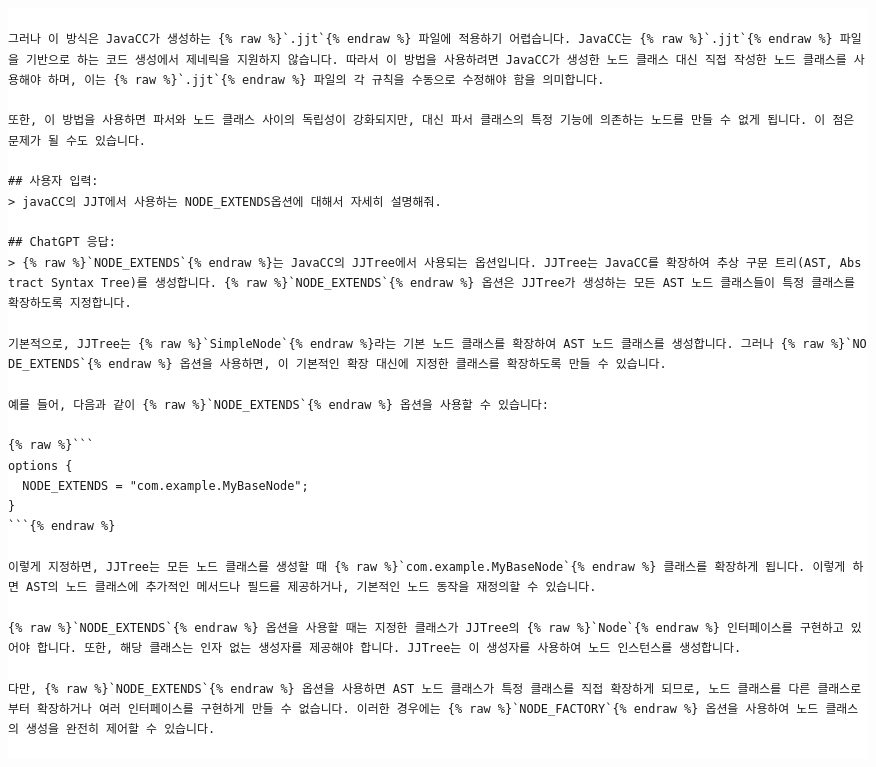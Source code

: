 ```{% endraw %}

그러나 이 방식은 JavaCC가 생성하는 {% raw %}`.jjt`{% endraw %} 파일에 적용하기 어렵습니다. JavaCC는 {% raw %}`.jjt`{% endraw %} 파일을 기반으로 하는 코드 생성에서 제네릭을 지원하지 않습니다. 따라서 이 방법을 사용하려면 JavaCC가 생성한 노드 클래스 대신 직접 작성한 노드 클래스를 사용해야 하며, 이는 {% raw %}`.jjt`{% endraw %} 파일의 각 규칙을 수동으로 수정해야 함을 의미합니다.

또한, 이 방법을 사용하면 파서와 노드 클래스 사이의 독립성이 강화되지만, 대신 파서 클래스의 특정 기능에 의존하는 노드를 만들 수 없게 됩니다. 이 점은 문제가 될 수도 있습니다.

## 사용자 입력:
> javaCC의 JJT에서 사용하는 NODE_EXTENDS옵션에 대해서 자세히 설명해줘.

## ChatGPT 응답:
> {% raw %}`NODE_EXTENDS`{% endraw %}는 JavaCC의 JJTree에서 사용되는 옵션입니다. JJTree는 JavaCC를 확장하여 추상 구문 트리(AST, Abstract Syntax Tree)를 생성합니다. {% raw %}`NODE_EXTENDS`{% endraw %} 옵션은 JJTree가 생성하는 모든 AST 노드 클래스들이 특정 클래스를 확장하도록 지정합니다.

기본적으로, JJTree는 {% raw %}`SimpleNode`{% endraw %}라는 기본 노드 클래스를 확장하여 AST 노드 클래스를 생성합니다. 그러나 {% raw %}`NODE_EXTENDS`{% endraw %} 옵션을 사용하면, 이 기본적인 확장 대신에 지정한 클래스를 확장하도록 만들 수 있습니다.

예를 들어, 다음과 같이 {% raw %}`NODE_EXTENDS`{% endraw %} 옵션을 사용할 수 있습니다:

{% raw %}```
options {
  NODE_EXTENDS = "com.example.MyBaseNode";
}
```{% endraw %}

이렇게 지정하면, JJTree는 모든 노드 클래스를 생성할 때 {% raw %}`com.example.MyBaseNode`{% endraw %} 클래스를 확장하게 됩니다. 이렇게 하면 AST의 노드 클래스에 추가적인 메서드나 필드를 제공하거나, 기본적인 노드 동작을 재정의할 수 있습니다.

{% raw %}`NODE_EXTENDS`{% endraw %} 옵션을 사용할 때는 지정한 클래스가 JJTree의 {% raw %}`Node`{% endraw %} 인터페이스를 구현하고 있어야 합니다. 또한, 해당 클래스는 인자 없는 생성자를 제공해야 합니다. JJTree는 이 생성자를 사용하여 노드 인스턴스를 생성합니다.

다만, {% raw %}`NODE_EXTENDS`{% endraw %} 옵션을 사용하면 AST 노드 클래스가 특정 클래스를 직접 확장하게 되므로, 노드 클래스를 다른 클래스로부터 확장하거나 여러 인터페이스를 구현하게 만들 수 없습니다. 이러한 경우에는 {% raw %}`NODE_FACTORY`{% endraw %} 옵션을 사용하여 노드 클래스의 생성을 완전히 제어할 수 있습니다.


